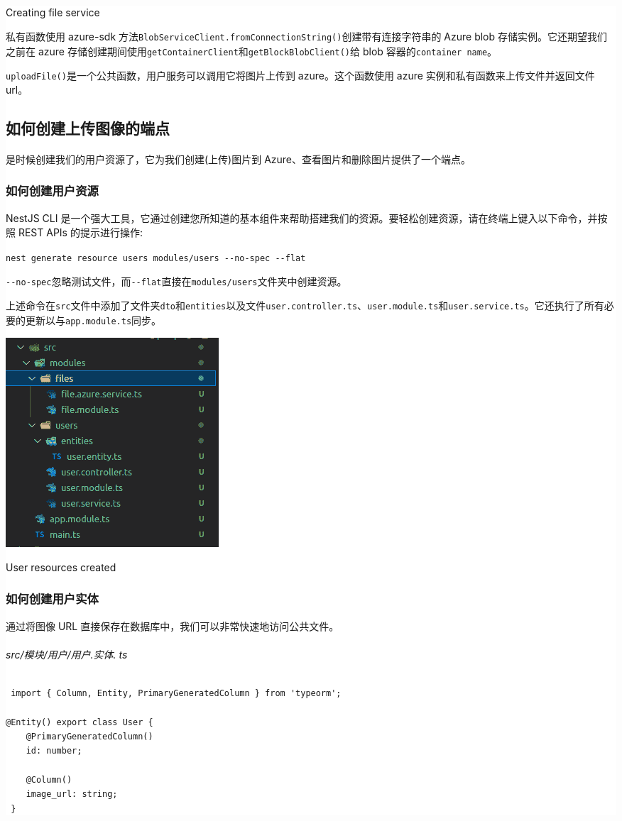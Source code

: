 Creating file service

私有函数使用 azure-sdk 方法`BlobServiceClient.fromConnectionString()`创建带有连接字符串的 Azure blob 存储实例。它还期望我们之前在 azure 存储创建期间使用`getContainerClient`和`getBlockBlobClient()`给 blob 容器的`container name`。

`uploadFile()`是一个公共函数，用户服务可以调用它将图片上传到 azure。这个函数使用 azure 实例和私有函数来上传文件并返回文件 url。

## 如何创建上传图像的端点

是时候创建我们的用户资源了，它为我们创建(上传)图片到 Azure、查看图片和删除图片提供了一个端点。

### 如何创建用户资源

NestJS CLI 是一个强大工具，它通过创建您所知道的基本组件来帮助搭建我们的资源。要轻松创建资源，请在终端上键入以下命令，并按照 REST APIs 的提示进行操作:

```
nest generate resource users modules/users --no-spec --flat
```

`--no-spec`忽略测试文件，而`--flat`直接在`modules/users`文件夹中创建资源。

上述命令在`src`文件中添加了文件夹`dto`和`entities`以及文件`user.controller.ts`、`user.module.ts`和`user.service.ts`。它还执行了所有必要的更新以与`app.module.ts`同步。

![user resources created](img/e5f38ccba7760c08066124e08da25a6e.png)

User resources created

### 如何创建用户实体

通过将图像 URL 直接保存在数据库中，我们可以非常快速地访问公共文件。

###### src/模块/用户/用户.实体. ts

```
 import { Column, Entity, PrimaryGeneratedColumn } from 'typeorm'; 

@Entity() export class User { 
	@PrimaryGeneratedColumn() 
    id: number; 

    @Column() 
    image_url: string; 
 }
```
